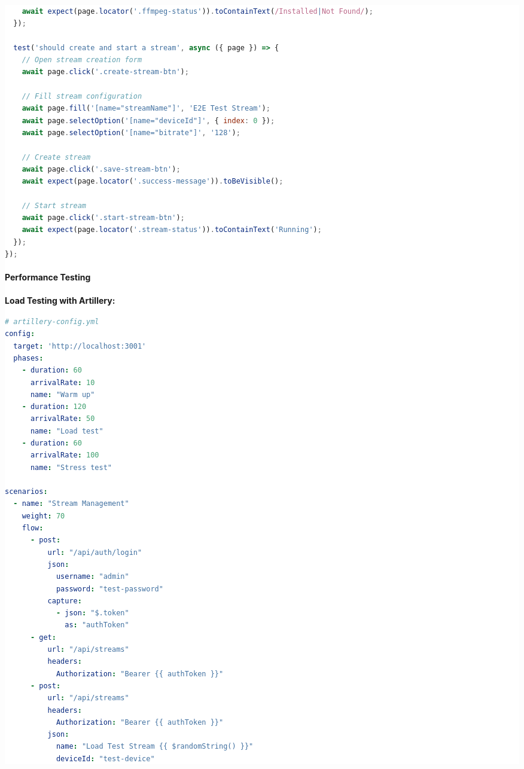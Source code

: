```javascript
    await expect(page.locator('.ffmpeg-status')).toContainText(/Installed|Not Found/);
  });

  test('should create and start a stream', async ({ page }) => {
    // Open stream creation form
    await page.click('.create-stream-btn');

    // Fill stream configuration
    await page.fill('[name="streamName"]', 'E2E Test Stream');
    await page.selectOption('[name="deviceId"]', { index: 0 });
    await page.selectOption('[name="bitrate"]', '128');

    // Create stream
    await page.click('.save-stream-btn');
    await expect(page.locator('.success-message')).toBeVisible();

    // Start stream
    await page.click('.start-stream-btn');
    await expect(page.locator('.stream-status')).toContainText('Running');
  });
});
```

#### **Performance Testing**

**Load Testing with Artillery:**
```yaml
# artillery-config.yml
config:
  target: 'http://localhost:3001'
  phases:
    - duration: 60
      arrivalRate: 10
      name: "Warm up"
    - duration: 120
      arrivalRate: 50
      name: "Load test"
    - duration: 60
      arrivalRate: 100
      name: "Stress test"

scenarios:
  - name: "Stream Management"
    weight: 70
    flow:
      - post:
          url: "/api/auth/login"
          json:
            username: "admin"
            password: "test-password"
          capture:
            - json: "$.token"
              as: "authToken"
      - get:
          url: "/api/streams"
          headers:
            Authorization: "Bearer {{ authToken }}"
      - post:
          url: "/api/streams"
          headers:
            Authorization: "Bearer {{ authToken }}"
          json:
            name: "Load Test Stream {{ $randomString() }}"
            deviceId: "test-device"
```